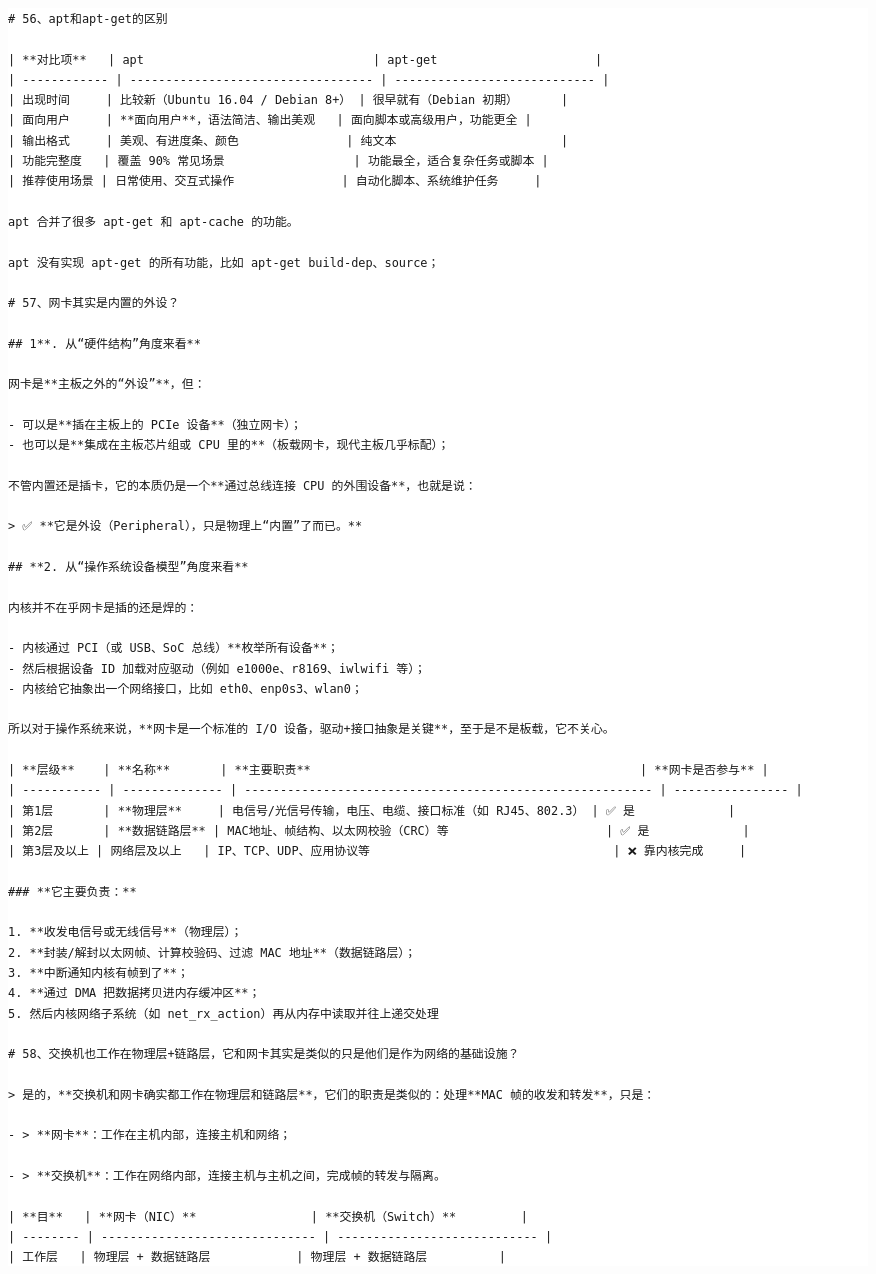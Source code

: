 ```
# 56、apt和apt-get的区别

| **对比项**   | apt                                | apt-get                      |
| ------------ | ---------------------------------- | ---------------------------- |
| 出现时间     | 比较新（Ubuntu 16.04 / Debian 8+） | 很早就有（Debian 初期）      |
| 面向用户     | **面向用户**，语法简洁、输出美观   | 面向脚本或高级用户，功能更全 |
| 输出格式     | 美观、有进度条、颜色               | 纯文本                       |
| 功能完整度   | 覆盖 90% 常见场景                  | 功能最全，适合复杂任务或脚本 |
| 推荐使用场景 | 日常使用、交互式操作               | 自动化脚本、系统维护任务     |

apt 合并了很多 apt-get 和 apt-cache 的功能。

apt 没有实现 apt-get 的所有功能，比如 apt-get build-dep、source；

# 57、网卡其实是内置的外设？

## 1**. 从“硬件结构”角度来看**

网卡是**主板之外的“外设”**，但：

- 可以是**插在主板上的 PCIe 设备**（独立网卡）；
- 也可以是**集成在主板芯片组或 CPU 里的**（板载网卡，现代主板几乎标配）；

不管内置还是插卡，它的本质仍是一个**通过总线连接 CPU 的外围设备**，也就是说：

> ✅ **它是外设（Peripheral），只是物理上“内置”了而已。**

## **2. 从“操作系统设备模型”角度来看**

内核并不在乎网卡是插的还是焊的：

- 内核通过 PCI（或 USB、SoC 总线）**枚举所有设备**；
- 然后根据设备 ID 加载对应驱动（例如 e1000e、r8169、iwlwifi 等）；
- 内核给它抽象出一个网络接口，比如 eth0、enp0s3、wlan0；

所以对于操作系统来说，**网卡是一个标准的 I/O 设备，驱动+接口抽象是关键**，至于是不是板载，它不关心。

| **层级**    | **名称**       | **主要职责**                                              | **网卡是否参与** |
| ----------- | -------------- | --------------------------------------------------------- | ---------------- |
| 第1层       | **物理层**     | 电信号/光信号传输，电压、电缆、接口标准（如 RJ45、802.3） | ✅ 是             |
| 第2层       | **数据链路层** | MAC地址、帧结构、以太网校验（CRC）等                      | ✅ 是             |
| 第3层及以上 | 网络层及以上   | IP、TCP、UDP、应用协议等                                  | ❌ 靠内核完成     |

### **它主要负责：**

1. **收发电信号或无线信号**（物理层）；
2. **封装/解封以太网帧、计算校验码、过滤 MAC 地址**（数据链路层）；
3. **中断通知内核有帧到了**；
4. **通过 DMA 把数据拷贝进内存缓冲区**；
5. 然后内核网络子系统（如 net_rx_action）再从内存中读取并往上递交处理

# 58、交换机也工作在物理层+链路层，它和网卡其实是类似的只是他们是作为网络的基础设施？

> 是的，**交换机和网卡确实都工作在物理层和链路层**，它们的职责是类似的：处理**MAC 帧的收发和转发**，只是：

- > **网卡**：工作在主机内部，连接主机和网络；

- > **交换机**：工作在网络内部，连接主机与主机之间，完成帧的转发与隔离。

| **目**   | **网卡（NIC）**                | **交换机（Switch）**         |
| -------- | ------------------------------ | ---------------------------- |
| 工作层   | 物理层 + 数据链路层            | 物理层 + 数据链路层          |
```